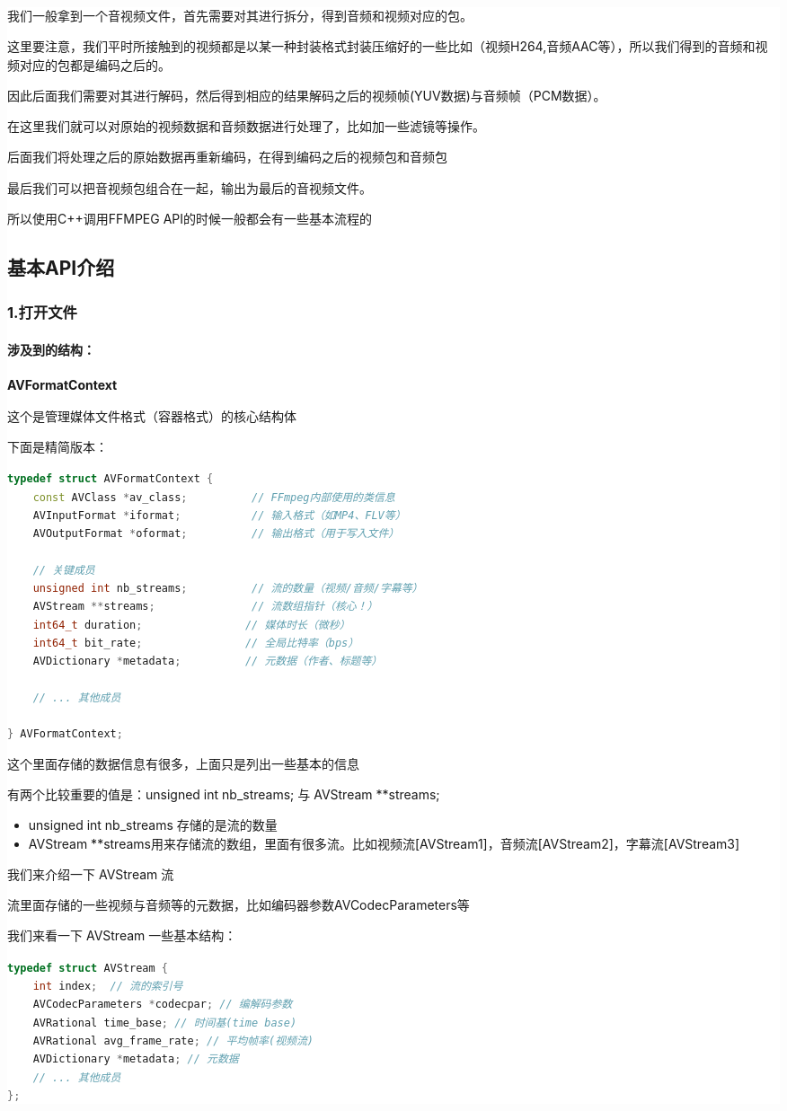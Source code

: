 我们一般拿到一个音视频文件，首先需要对其进行拆分，得到音频和视频对应的包。

这里要注意，我们平时所接触到的视频都是以某一种封装格式封装压缩好的一些比如（视频H264,音频AAC等），所以我们得到的音频和视频对应的包都是编码之后的。

因此后面我们需要对其进行解码，然后得到相应的结果解码之后的视频帧(YUV数据)与音频帧（PCM数据）。

在这里我们就可以对原始的视频数据和音频数据进行处理了，比如加一些滤镜等操作。

后面我们将处理之后的原始数据再重新编码，在得到编码之后的视频包和音频包

最后我们可以把音视频包组合在一起，输出为最后的音视频文件。

所以使用C++调用FFMPEG API的时候一般都会有一些基本流程的

## 基本API介绍

### 1.打开文件

#### 涉及到的结构：

**AVFormatContext**

这个是管理媒体文件格式（容器格式）的核心结构体

下面是精简版本：

```cpp
typedef struct AVFormatContext {
    const AVClass *av_class;          // FFmpeg内部使用的类信息
    AVInputFormat *iformat;           // 输入格式（如MP4、FLV等）
    AVOutputFormat *oformat;          // 输出格式（用于写入文件）
    
    // 关键成员
    unsigned int nb_streams;          // 流的数量（视频/音频/字幕等）
    AVStream **streams;               // 流数组指针（核心！）
    int64_t duration;                // 媒体时长（微秒）
    int64_t bit_rate;                // 全局比特率（bps）
    AVDictionary *metadata;          // 元数据（作者、标题等）
    
    // ... 其他成员
    
} AVFormatContext;
```

这个里面存储的数据信息有很多，上面只是列出一些基本的信息

有两个比较重要的值是：unsigned int nb_streams; 与 AVStream **streams; 

- unsigned int nb_streams 存储的是流的数量
- AVStream **streams用来存储流的数组，里面有很多流。比如视频流[AVStream1]，音频流[AVStream2]，字幕流[AVStream3]

我们来介绍一下 AVStream 流 

流里面存储的一些视频与音频等的元数据，比如编码器参数AVCodecParameters等

我们来看一下 AVStream 一些基本结构：

```cpp
typedef struct AVStream {
    int index;  // 流的索引号
    AVCodecParameters *codecpar; // 编解码参数
    AVRational time_base; // 时间基(time base)
    AVRational avg_frame_rate; // 平均帧率(视频流)
    AVDictionary *metadata; // 元数据
    // ... 其他成员
};
```

